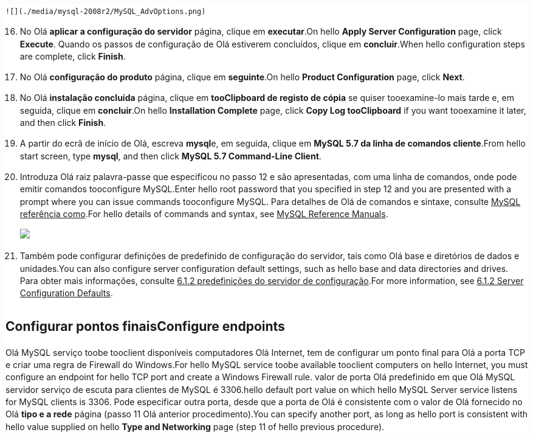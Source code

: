     ![](./media/mysql-2008r2/MySQL_AdvOptions.png)
16. <span data-ttu-id="dc195-149">No Olá **aplicar a configuração do servidor** página, clique em **executar**.</span><span class="sxs-lookup"><span data-stu-id="dc195-149">On hello **Apply Server Configuration** page, click **Execute**.</span></span> <span data-ttu-id="dc195-150">Quando os passos de configuração de Olá estiverem concluídos, clique em **concluir**.</span><span class="sxs-lookup"><span data-stu-id="dc195-150">When hello configuration steps are complete, click **Finish**.</span></span>
17. <span data-ttu-id="dc195-151">No Olá **configuração do produto** página, clique em **seguinte**.</span><span class="sxs-lookup"><span data-stu-id="dc195-151">On hello **Product Configuration** page, click **Next**.</span></span>
18. <span data-ttu-id="dc195-152">No Olá **instalação concluída** página, clique em **tooClipboard de registo de cópia** se quiser tooexamine-lo mais tarde e, em seguida, clique em **concluir**.</span><span class="sxs-lookup"><span data-stu-id="dc195-152">On hello **Installation Complete** page, click **Copy Log tooClipboard** if you want tooexamine it later, and then click **Finish**.</span></span>
19. <span data-ttu-id="dc195-153">A partir do ecrã de início de Olá, escreva **mysql**e, em seguida, clique em **MySQL 5.7 da linha de comandos cliente**.</span><span class="sxs-lookup"><span data-stu-id="dc195-153">From hello start screen, type **mysql**, and then click **MySQL 5.7 Command-Line Client**.</span></span>
20. <span data-ttu-id="dc195-154">Introduza Olá raiz palavra-passe que especificou no passo 12 e são apresentadas, com uma linha de comandos, onde pode emitir comandos tooconfigure MySQL.</span><span class="sxs-lookup"><span data-stu-id="dc195-154">Enter hello root password that you specified in step 12 and you are presented with a prompt where you can issue commands tooconfigure MySQL.</span></span> <span data-ttu-id="dc195-155">Para detalhes de Olá de comandos e sintaxe, consulte [MySQL referência como](https://dev.mysql.com/doc/refman/5.7/en/server-configuration.html).</span><span class="sxs-lookup"><span data-stu-id="dc195-155">For hello details of commands and syntax, see [MySQL Reference Manuals](https://dev.mysql.com/doc/refman/5.7/en/server-configuration.html).</span></span>

    ![](./media/mysql-2008r2/MySQL_CommandPrompt.png)
21. <span data-ttu-id="dc195-156">Também pode configurar definições de predefinido de configuração do servidor, tais como Olá base e diretórios de dados e unidades.</span><span class="sxs-lookup"><span data-stu-id="dc195-156">You can also configure server configuration default settings, such as hello base and data directories and drives.</span></span> <span data-ttu-id="dc195-157">Para obter mais informações, consulte [6.1.2 predefinições do servidor de configuração](https://dev.mysql.com/doc/refman/5.7/en/server-configuration-defaults.html).</span><span class="sxs-lookup"><span data-stu-id="dc195-157">For more information, see [6.1.2 Server Configuration Defaults](https://dev.mysql.com/doc/refman/5.7/en/server-configuration-defaults.html).</span></span>

## <a name="configure-endpoints"></a><span data-ttu-id="dc195-158">Configurar pontos finais</span><span class="sxs-lookup"><span data-stu-id="dc195-158">Configure endpoints</span></span>

<span data-ttu-id="dc195-159">Olá MySQL serviço toobe tooclient disponíveis computadores Olá Internet, tem de configurar um ponto final para Olá a porta TCP e criar uma regra de Firewall do Windows.</span><span class="sxs-lookup"><span data-stu-id="dc195-159">For hello MySQL service toobe available tooclient computers on hello Internet, you must configure an endpoint for hello TCP port and create a Windows Firewall rule.</span></span> <span data-ttu-id="dc195-160">valor de porta Olá predefinido em que Olá MySQL servidor serviço de escuta para clientes de MySQL é 3306.</span><span class="sxs-lookup"><span data-stu-id="dc195-160">hello default port value on which hello MySQL Server service listens for MySQL clients is 3306.</span></span> <span data-ttu-id="dc195-161">Pode especificar outra porta, desde que a porta de Olá é consistente com o valor de Olá fornecido no Olá **tipo e a rede** página (passo 11 Olá anterior procedimento).</span><span class="sxs-lookup"><span data-stu-id="dc195-161">You can specify another port, as long as hello port is consistent with hello value supplied on hello **Type and Networking** page (step 11 of hello previous procedure).</span></span>
